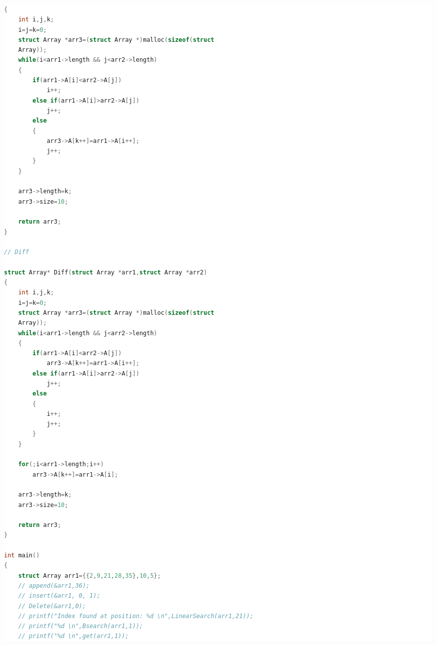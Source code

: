 ```c
{
    int i,j,k;
    i=j=k=0;
    struct Array *arr3=(struct Array *)malloc(sizeof(struct
    Array));
    while(i<arr1->length && j<arr2->length)
    {
        if(arr1->A[i]<arr2->A[j])
            i++;
        else if(arr1->A[i]>arr2->A[j])
            j++;
        else
        {
            arr3->A[k++]=arr1->A[i++];
            j++;
        }
    }

    arr3->length=k;
    arr3->size=10;

    return arr3;
}

// Diff

struct Array* Diff(struct Array *arr1,struct Array *arr2)
{
    int i,j,k;
    i=j=k=0;
    struct Array *arr3=(struct Array *)malloc(sizeof(struct
    Array));
    while(i<arr1->length && j<arr2->length)
    {
        if(arr1->A[i]<arr2->A[j])
            arr3->A[k++]=arr1->A[i++];
        else if(arr1->A[i]>arr2->A[j])
            j++;
        else
        {
            i++;
            j++;
        }
    }

    for(;i<arr1->length;i++)
        arr3->A[k++]=arr1->A[i];

    arr3->length=k;
    arr3->size=10;

    return arr3;
}

int main()
{
    struct Array arr1={{2,9,21,28,35},10,5};
    // append(&arr1,36);
    // insert(&arr1, 0, 1);
    // Delete(&arr1,0);
    // printf("Index found at position: %d \n",LinearSearch(arr1,21));
    // printf("%d \n",Bsearch(arr1,1));
    // printf("%d \n",get(arr1,1));
```